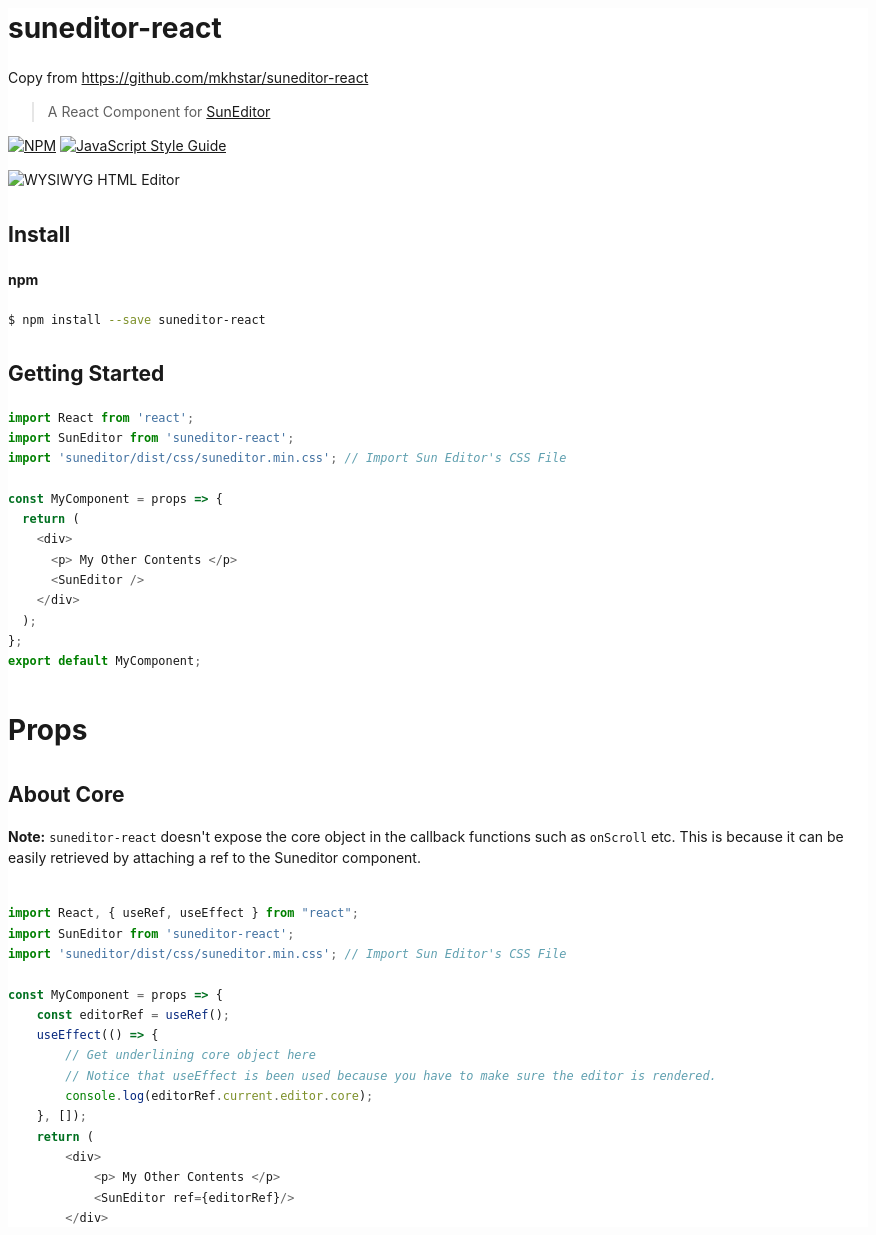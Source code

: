 # suneditor-react

Copy from https://github.com/mkhstar/suneditor-react

> A React Component for [SunEditor](http://suneditor.com)

[![NPM](https://img.shields.io/npm/v/suneditor-react.svg)](https://www.npmjs.com/package/suneditor-react) [![JavaScript Style Guide](https://img.shields.io/badge/code_style-standard-brightgreen.svg)](https://standardjs.com)

![WYSIWYG HTML Editor](http://suneditor.com/docs/screen-main-w.png?v=2180)

## Install

#### npm

```sh
$ npm install --save suneditor-react
```

## Getting Started

```javascript
import React from 'react';
import SunEditor from 'suneditor-react';
import 'suneditor/dist/css/suneditor.min.css'; // Import Sun Editor's CSS File

const MyComponent = props => {
  return (
    <div>
      <p> My Other Contents </p>
      <SunEditor />
    </div>
  );
};
export default MyComponent;
```

# Props

## About Core

**Note:** `suneditor-react` doesn't expose the core object in the callback functions such as `onScroll` etc. This is because it can be easily retrieved by attaching a ref to the Suneditor component.

```javascript

import React, { useRef, useEffect } from "react";
import SunEditor from 'suneditor-react';
import 'suneditor/dist/css/suneditor.min.css'; // Import Sun Editor's CSS File

const MyComponent = props => {
    const editorRef = useRef();
    useEffect(() => {
        // Get underlining core object here
        // Notice that useEffect is been used because you have to make sure the editor is rendered.
        console.log(editorRef.current.editor.core);
    }, []);
    return (
        <div>
            <p> My Other Contents </p>
            <SunEditor ref={editorRef}/>
        </div>
```